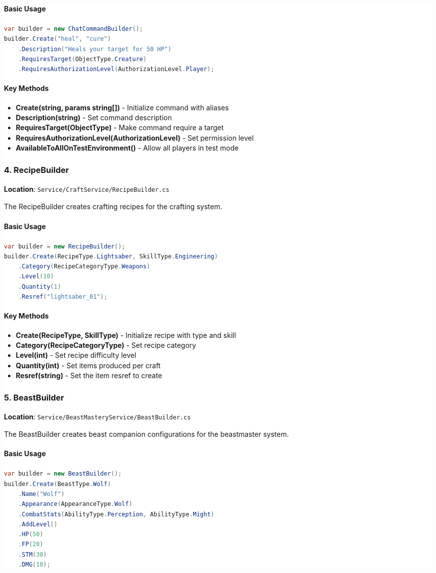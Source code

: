 #### Basic Usage

```csharp
var builder = new ChatCommandBuilder();
builder.Create("heal", "cure")
    .Description("Heals your target for 50 HP")
    .RequiresTarget(ObjectType.Creature)
    .RequiresAuthorizationLevel(AuthorizationLevel.Player);
```

#### Key Methods

- **Create(string, params string[])** - Initialize command with aliases
- **Description(string)** - Set command description
- **RequiresTarget(ObjectType)** - Make command require a target
- **RequiresAuthorizationLevel(AuthorizationLevel)** - Set permission level
- **AvailableToAllOnTestEnvironment()** - Allow all players in test mode

### 4. RecipeBuilder

**Location**: `Service/CraftService/RecipeBuilder.cs`

The RecipeBuilder creates crafting recipes for the crafting system.

#### Basic Usage

```csharp
var builder = new RecipeBuilder();
builder.Create(RecipeType.Lightsaber, SkillType.Engineering)
    .Category(RecipeCategoryType.Weapons)
    .Level(10)
    .Quantity(1)
    .Resref("lightsaber_01");
```

#### Key Methods

- **Create(RecipeType, SkillType)** - Initialize recipe with type and skill
- **Category(RecipeCategoryType)** - Set recipe category
- **Level(int)** - Set recipe difficulty level
- **Quantity(int)** - Set items produced per craft
- **Resref(string)** - Set the item resref to create

### 5. BeastBuilder

**Location**: `Service/BeastMasteryService/BeastBuilder.cs`

The BeastBuilder creates beast companion configurations for the beastmaster system.

#### Basic Usage

```csharp
var builder = new BeastBuilder();
builder.Create(BeastType.Wolf)
    .Name("Wolf")
    .Appearance(AppearanceType.Wolf)
    .CombatStats(AbilityType.Perception, AbilityType.Might)
    .AddLevel()
    .HP(50)
    .FP(20)
    .STM(30)
    .DMG(10);
```
